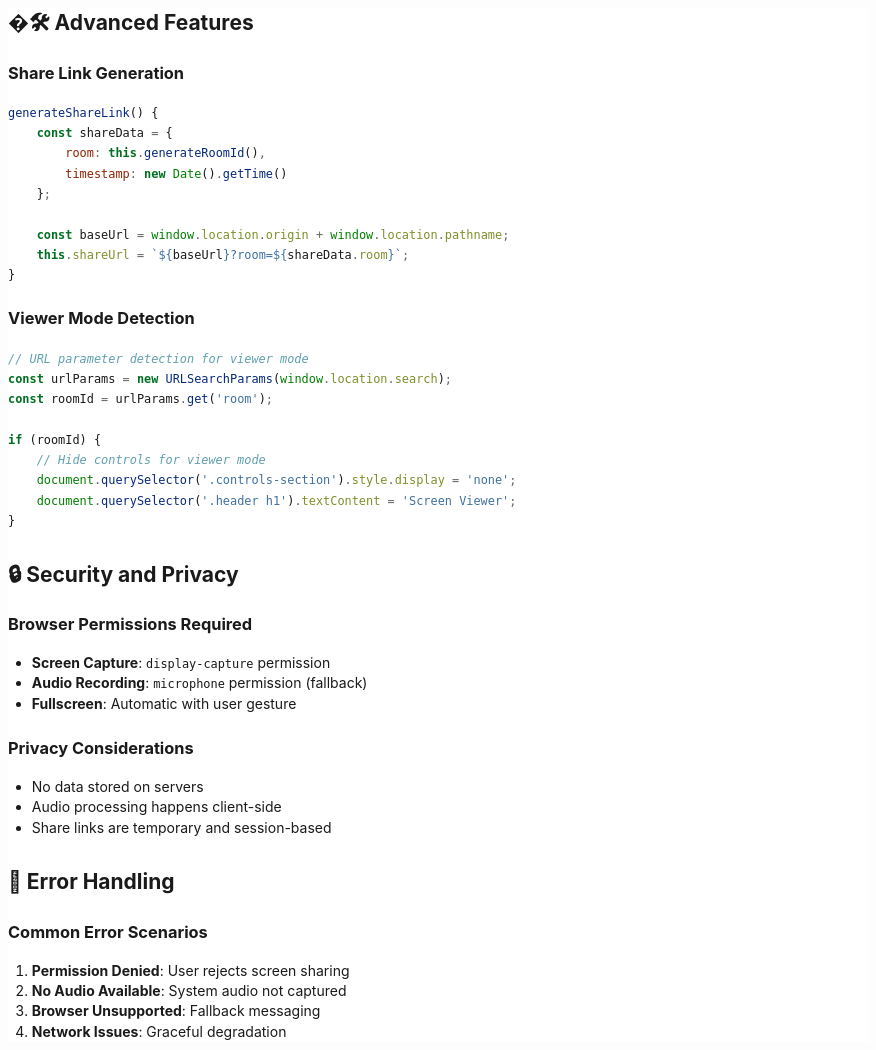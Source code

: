 
## �🛠️ Advanced Features

### Share Link Generation
```javascript
generateShareLink() {
    const shareData = {
        room: this.generateRoomId(),
        timestamp: new Date().getTime()
    };
    
    const baseUrl = window.location.origin + window.location.pathname;
    this.shareUrl = `${baseUrl}?room=${shareData.room}`;
}
```

### Viewer Mode Detection
```javascript
// URL parameter detection for viewer mode
const urlParams = new URLSearchParams(window.location.search);
const roomId = urlParams.get('room');

if (roomId) {
    // Hide controls for viewer mode
    document.querySelector('.controls-section').style.display = 'none';
    document.querySelector('.header h1').textContent = 'Screen Viewer';
}
```

## 🔒 Security and Privacy

### Browser Permissions Required
- **Screen Capture**: `display-capture` permission
- **Audio Recording**: `microphone` permission (fallback)
- **Fullscreen**: Automatic with user gesture

### Privacy Considerations
- No data stored on servers
- Audio processing happens client-side
- Share links are temporary and session-based

## 🎯 Error Handling

### Common Error Scenarios
1. **Permission Denied**: User rejects screen sharing
2. **No Audio Available**: System audio not captured
3. **Browser Unsupported**: Fallback messaging
4. **Network Issues**: Graceful degradation
